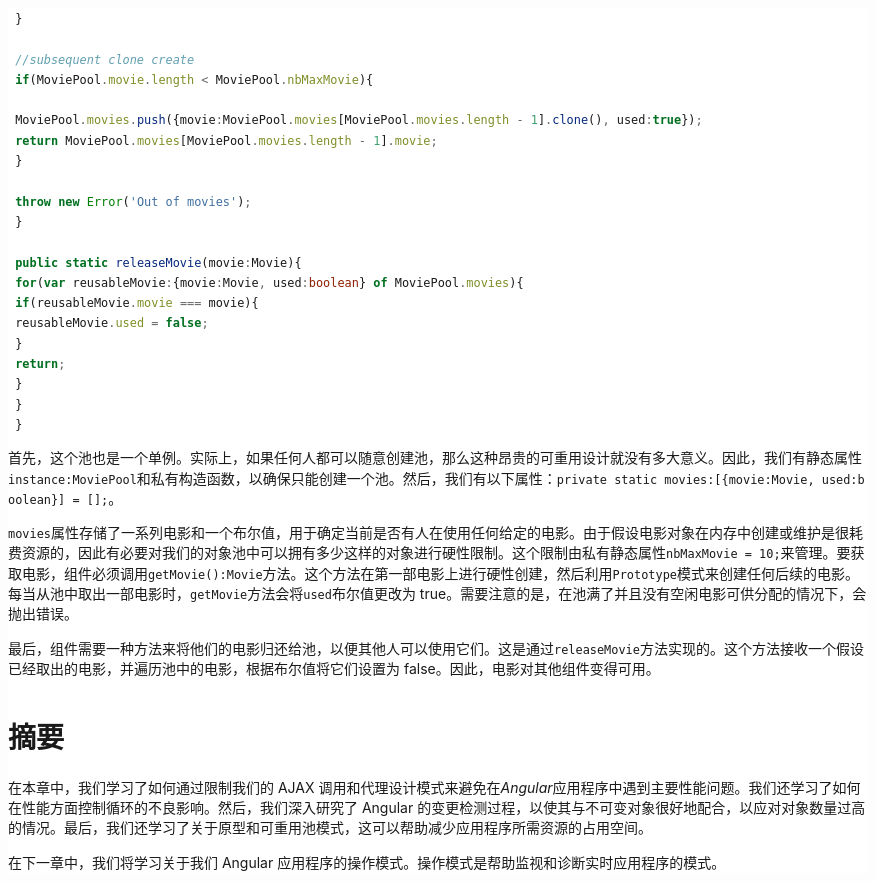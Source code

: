```ts
 }

 //subsequent clone create
 if(MoviePool.movie.length < MoviePool.nbMaxMovie){

 MoviePool.movies.push({movie:MoviePool.movies[MoviePool.movies.length - 1].clone(), used:true});
 return MoviePool.movies[MoviePool.movies.length - 1].movie;
 }

 throw new Error('Out of movies');
 }

 public static releaseMovie(movie:Movie){
 for(var reusableMovie:{movie:Movie, used:boolean} of MoviePool.movies){
 if(reusableMovie.movie === movie){
 reusableMovie.used = false;
 }
 return;
 }
 }
 }
```

首先，这个池也是一个单例。实际上，如果任何人都可以随意创建池，那么这种昂贵的可重用设计就没有多大意义。因此，我们有静态属性`instance:MoviePool`和私有构造函数，以确保只能创建一个池。然后，我们有以下属性：`private static movies:[{movie:Movie, used:boolean}] = [];`。

`movies`属性存储了一系列电影和一个布尔值，用于确定当前是否有人在使用任何给定的电影。由于假设电影对象在内存中创建或维护是很耗费资源的，因此有必要对我们的对象池中可以拥有多少这样的对象进行硬性限制。这个限制由私有静态属性`nbMaxMovie = 10;`来管理。要获取电影，组件必须调用`getMovie():Movie`方法。这个方法在第一部电影上进行硬性创建，然后利用`Prototype`模式来创建任何后续的电影。每当从池中取出一部电影时，`getMovie`方法会将`used`布尔值更改为 true。需要注意的是，在池满了并且没有空闲电影可供分配的情况下，会抛出错误。

最后，组件需要一种方法来将他们的电影归还给池，以便其他人可以使用它们。这是通过`releaseMovie`方法实现的。这个方法接收一个假设已经取出的电影，并遍历池中的电影，根据布尔值将它们设置为 false。因此，电影对其他组件变得可用。

# 摘要

在本章中，我们学习了如何通过限制我们的 AJAX 调用和代理设计模式来避免在*Angular*应用程序中遇到主要性能问题。我们还学习了如何在性能方面控制循环的不良影响。然后，我们深入研究了 Angular 的变更检测过程，以使其与不可变对象很好地配合，以应对对象数量过高的情况。最后，我们还学习了关于原型和可重用池模式，这可以帮助减少应用程序所需资源的占用空间。

在下一章中，我们将学习关于我们 Angular 应用程序的操作模式。操作模式是帮助监视和诊断实时应用程序的模式。
